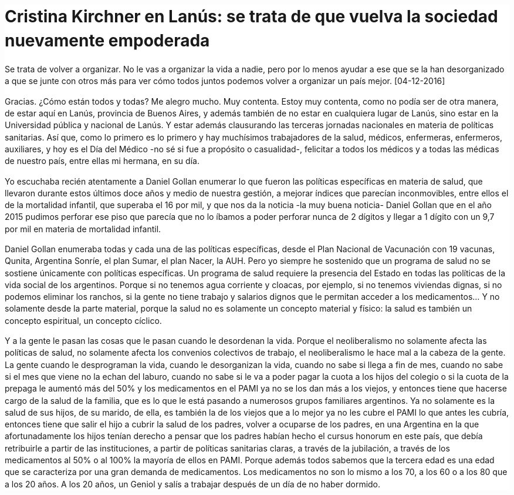 # Cristina Kirchner en Lanús: se trata de que vuelva la sociedad nuevamente empoderada

Se trata de volver a organizar. No le vas a organizar la vida a nadie, pero por lo menos ayudar a ese que se la han desorganizado a que se junte con otros más para ver cómo todos juntos podemos volver a organizar un país mejor.
[04-12-2016]



Gracias. ¿Cómo están todos y todas? Me alegro mucho. Muy contenta. Estoy muy contenta, como no podía ser de otra manera, de estar aquí en Lanús, provincia de Buenos Aires, y además también de no estar en cualquiera lugar de Lanús, sino estar en la Universidad pública y nacional de Lanús. Y estar además clausurando las terceras jornadas nacionales en materia de políticas sanitarias. Así que, como lo primero es lo primero y hay muchísimos trabajadores de la salud, médicos, enfermeras, enfermeros, auxiliares, y hoy es el Día del Médico -no sé si fue a propósito o casualidad-, felicitar a todos los médicos y a todas las médicas de nuestro país, entre ellas mi hermana, en su día.

Yo escuchaba recién atentamente a Daniel Gollan enumerar lo que fueron las políticas específicas en materia de salud, que llevaron durante estos últimos doce años y medio de nuestra gestión, a mejorar índices que parecían inconmovibles, entre ellos el de la mortalidad infantil, que superaba el 16 por mil, y que nos da la noticia -la muy buena noticia- Daniel Gollan que en el año 2015 pudimos perforar ese piso que parecía que no lo íbamos a poder perforar nunca de 2 dígitos y llegar a 1 dígito con un 9,7 por mil en materia de mortalidad infantil.

Daniel Gollan enumeraba todas y cada una de las políticas específicas, desde el Plan Nacional de Vacunación con 19 vacunas, Qunita, Argentina Sonríe, el plan Sumar, el plan Nacer, la AUH. Pero yo siempre he sostenido que un programa de salud no se sostiene únicamente con políticas específicas. Un programa de salud requiere la presencia del Estado en todas las políticas de la vida social de los argentinos. Porque si no tenemos agua corriente y cloacas, por ejemplo, si no tenemos viviendas dignas, si no podemos eliminar los ranchos, si la gente no tiene trabajo y salarios dignos que le permitan acceder a los medicamentos… Y no solamente desde la parte material, porque la salud no es solamente un concepto material y físico: la salud es también un concepto espiritual, un concepto cíclico.

Y a la gente le pasan las cosas que le pasan cuando le desordenan la vida. Porque el neoliberalismo no solamente afecta las políticas de salud, no solamente afecta los convenios colectivos de trabajo, el neoliberalismo le hace mal a la cabeza de la gente. La gente cuando le desprograman la vida, cuando le desorganizan la vida, cuando no sabe si llega a fin de mes, cuando no sabe si el mes que viene no la echan del laburo, cuando no sabe si le va a poder pagar la cuota a los hijos del colegio o si la cuota de la prepaga le aumentó más del 50% y los medicamentos en el PAMI ya no se los dan más a los viejos, y entonces tiene que hacerse cargo de la salud de la familia, que es lo que le está pasando a numerosos grupos familiares argentinos. Ya no solamente es la salud de sus hijos, de su marido, de ella, es también la de los viejos que a lo mejor ya no les cubre el PAMI lo que antes les cubría, entonces tiene que salir el hijo a cubrir la salud de los padres, volver a ocuparse de los padres, en una Argentina en la que afortunadamente los hijos tenían derecho a pensar que los padres habían hecho el cursus honorum en este país, que debía retribuirle a partir de las instituciones, a partir de políticas sanitarias claras, a través de la jubilación, a través de los medicamentos al 50% o al 100% la mayoría de ellos en PAMI. Porque además todos sabemos que la tercera edad es una edad que se caracteriza por una gran demanda de medicamentos. Los medicamentos no son lo mismo a los 70, a los 60 o a los 80 que a los 20 años. A los 20 años, un Geniol y salís a trabajar después de un día de no haber dormido.


